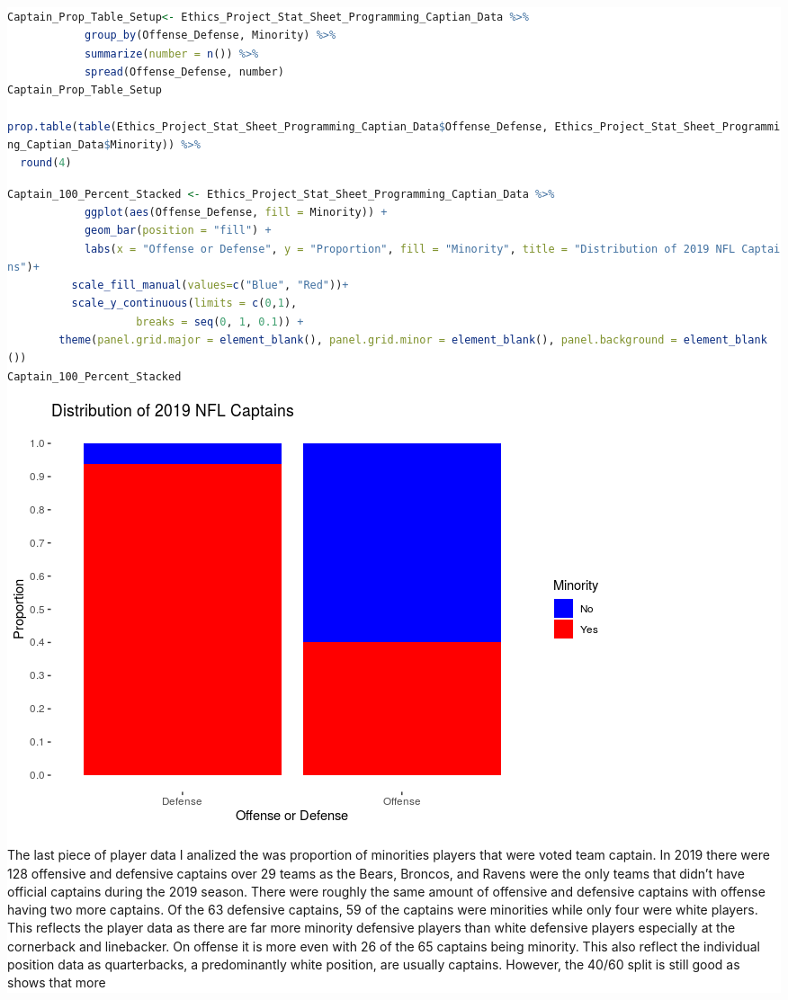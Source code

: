 ``` r
Captain_Prop_Table_Setup<- Ethics_Project_Stat_Sheet_Programming_Captian_Data %>%
            group_by(Offense_Defense, Minority) %>%
            summarize(number = n()) %>%
            spread(Offense_Defense, number)
Captain_Prop_Table_Setup

prop.table(table(Ethics_Project_Stat_Sheet_Programming_Captian_Data$Offense_Defense, Ethics_Project_Stat_Sheet_Programming_Captian_Data$Minority)) %>% 
  round(4)
```

``` r
Captain_100_Percent_Stacked <- Ethics_Project_Stat_Sheet_Programming_Captian_Data %>%
            ggplot(aes(Offense_Defense, fill = Minority)) +
            geom_bar(position = "fill") +
            labs(x = "Offense or Defense", y = "Proportion", fill = "Minority", title = "Distribution of 2019 NFL Captains")+
          scale_fill_manual(values=c("Blue", "Red"))+
          scale_y_continuous(limits = c(0,1),
                    breaks = seq(0, 1, 0.1)) +
        theme(panel.grid.major = element_blank(), panel.grid.minor = element_blank(), panel.background = element_blank())
Captain_100_Percent_Stacked
```

![](Ethics-Project-Stats_files/figure-gfm/NFL%202019%20Captain%20Data-1.png)

The last piece of player data I analized the was proportion of
minorities players that were voted team captain. In 2019 there were 128
offensive and defensive captains over 29 teams as the Bears, Broncos,
and Ravens were the only teams that didn’t have official captains during
the 2019 season. There were roughly the same amount of offensive and
defensive captains with offense having two more captains. Of the 63
defensive captains, 59 of the captains were minorities while only four
were white players. This reflects the player data as there are far more
minority defensive players than white defensive players especially at
the cornerback and linebacker. On offense it is more even with 26 of the
65 captains being minority. This also reflect the individual position
data as quarterbacks, a predominantly white position, are usually
captains. However, the 40/60 split is still good as shows that more